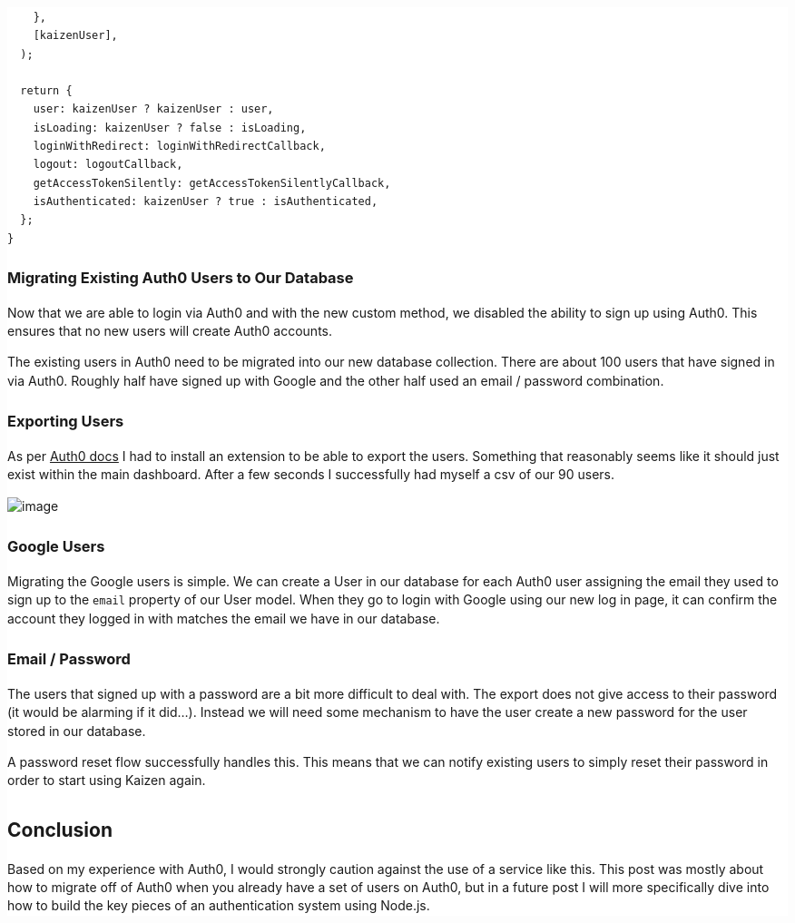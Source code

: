 ```tsx
    },
    [kaizenUser],
  );

  return {
    user: kaizenUser ? kaizenUser : user,
    isLoading: kaizenUser ? false : isLoading,
    loginWithRedirect: loginWithRedirectCallback,
    logout: logoutCallback,
    getAccessTokenSilently: getAccessTokenSilentlyCallback,
    isAuthenticated: kaizenUser ? true : isAuthenticated,
  };
}
```

### Migrating Existing Auth0 Users to Our Database

Now that we are able to login via Auth0 and with the new custom method, we disabled the ability to sign up using Auth0.  This ensures that no new users will create Auth0 accounts.

The existing users in Auth0 need to be migrated into our new database collection. There are about 100 users that have signed in via Auth0.  Roughly half have signed up with Google and the other half used an email / password combination.

### Exporting Users

As per [Auth0 docs](https://auth0.com/docs/manage-users/user-migration/user-import-export-extension) I had to install an extension to be able to export the users.  Something that reasonably seems like it should just exist within the main dashboard.  After a few seconds I successfully had myself a csv of our 90 users.

![image](https://user-images.githubusercontent.com/1812989/198151407-bb6a6868-56d4-4d17-943d-4bfe1c819719.png)

### Google Users

Migrating the Google users is simple.  We can create a User in our database for each Auth0 user assigning the email they used to sign up to the `email` property of our User model.  When they go to login with Google using our new log in page, it can confirm the account they logged in with matches the email we have in our database.

### Email / Password

The users that signed up with a password are a bit more difficult to deal with.  The export does not give access to their password (it would be alarming if it did…).  Instead we will need some mechanism to have the user create a new password for the user stored in our database.

A password reset flow successfully handles this.  This means that we can notify existing users to simply reset their password in order to start using Kaizen again.

## Conclusion

Based on my experience with Auth0, I would strongly caution against the use of a service like this.  This post was mostly about how to migrate off of Auth0 when you already have a set of users on Auth0, but in a future post I will more specifically dive into how to build the key pieces of an authentication system using Node.js.

